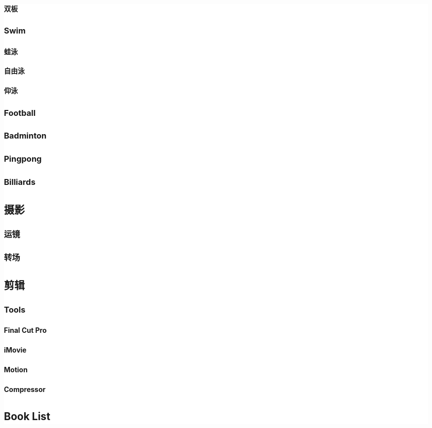 #### 双板

### Swim

#### 蛙泳

#### 自由泳

#### 仰泳

### Football

### Badminton

### Pingpong

### Billiards


## 摄影

### 运镜

### 转场

## 剪辑

### Tools

#### Final Cut Pro

#### iMovie

#### Motion

#### Compressor

## Book List